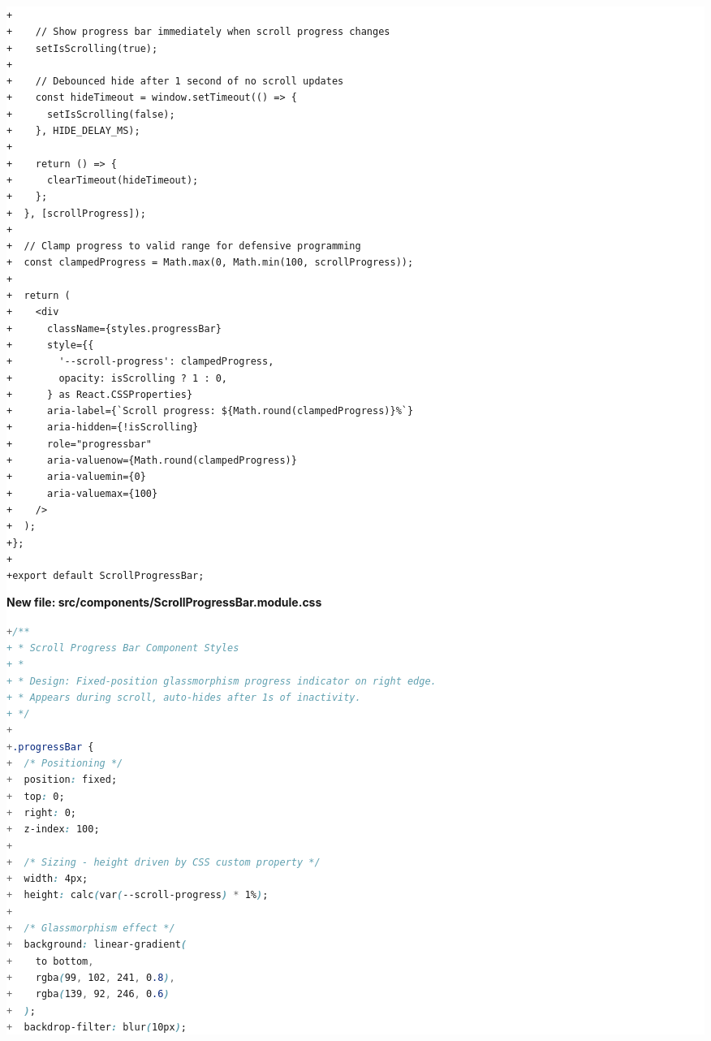 ```tsx
+
+    // Show progress bar immediately when scroll progress changes
+    setIsScrolling(true);
+
+    // Debounced hide after 1 second of no scroll updates
+    const hideTimeout = window.setTimeout(() => {
+      setIsScrolling(false);
+    }, HIDE_DELAY_MS);
+
+    return () => {
+      clearTimeout(hideTimeout);
+    };
+  }, [scrollProgress]);
+
+  // Clamp progress to valid range for defensive programming
+  const clampedProgress = Math.max(0, Math.min(100, scrollProgress));
+
+  return (
+    <div
+      className={styles.progressBar}
+      style={{
+        '--scroll-progress': clampedProgress,
+        opacity: isScrolling ? 1 : 0,
+      } as React.CSSProperties}
+      aria-label={`Scroll progress: ${Math.round(clampedProgress)}%`}
+      aria-hidden={!isScrolling}
+      role="progressbar"
+      aria-valuenow={Math.round(clampedProgress)}
+      aria-valuemin={0}
+      aria-valuemax={100}
+    />
+  );
+};
+
+export default ScrollProgressBar;
```

**New file: src/components/ScrollProgressBar.module.css**
```css
+/**
+ * Scroll Progress Bar Component Styles
+ *
+ * Design: Fixed-position glassmorphism progress indicator on right edge.
+ * Appears during scroll, auto-hides after 1s of inactivity.
+ */
+
+.progressBar {
+  /* Positioning */
+  position: fixed;
+  top: 0;
+  right: 0;
+  z-index: 100;
+
+  /* Sizing - height driven by CSS custom property */
+  width: 4px;
+  height: calc(var(--scroll-progress) * 1%);
+
+  /* Glassmorphism effect */
+  background: linear-gradient(
+    to bottom,
+    rgba(99, 102, 241, 0.8),
+    rgba(139, 92, 246, 0.6)
+  );
+  backdrop-filter: blur(10px);
```